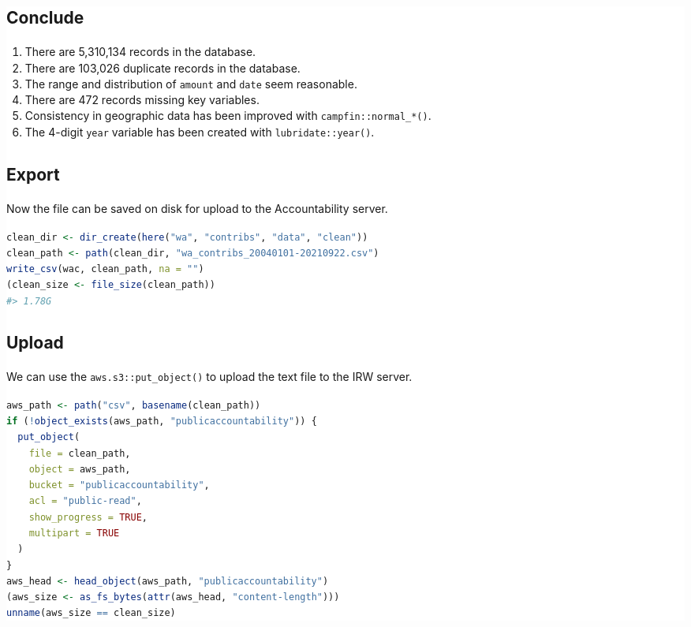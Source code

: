 
## Conclude

1.  There are 5,310,134 records in the database.
2.  There are 103,026 duplicate records in the database.
3.  The range and distribution of `amount` and `date` seem reasonable.
4.  There are 472 records missing key variables.
5.  Consistency in geographic data has been improved with
    `campfin::normal_*()`.
6.  The 4-digit `year` variable has been created with
    `lubridate::year()`.

## Export

Now the file can be saved on disk for upload to the Accountability
server.

``` r
clean_dir <- dir_create(here("wa", "contribs", "data", "clean"))
clean_path <- path(clean_dir, "wa_contribs_20040101-20210922.csv")
write_csv(wac, clean_path, na = "")
(clean_size <- file_size(clean_path))
#> 1.78G
```

## Upload

We can use the `aws.s3::put_object()` to upload the text file to the IRW
server.

``` r
aws_path <- path("csv", basename(clean_path))
if (!object_exists(aws_path, "publicaccountability")) {
  put_object(
    file = clean_path,
    object = aws_path, 
    bucket = "publicaccountability",
    acl = "public-read",
    show_progress = TRUE,
    multipart = TRUE
  )
}
aws_head <- head_object(aws_path, "publicaccountability")
(aws_size <- as_fs_bytes(attr(aws_head, "content-length")))
unname(aws_size == clean_size)
```
